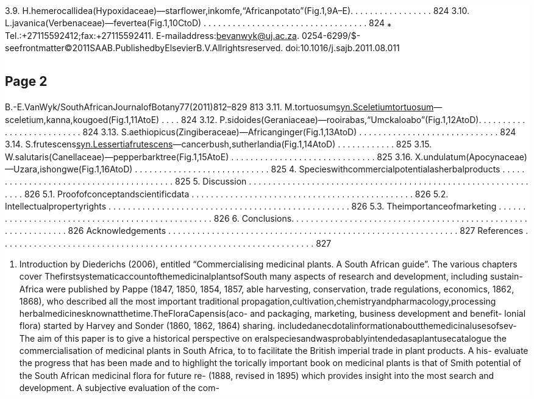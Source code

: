 3.9. H.hemerocallidea(Hypoxidaceae)—starflower,inkomfe,“Africanpotato”(Fig.1,9A–E). . . . . . . . . . . . . . . . . 824
3.10. L.javanica(Verbenaceae)—fevertea(Fig.1,10CtoD) . . . . . . . . . . . . . . . . . . . . . . . . . . . . . . . . . . 824
⁎
Tel.:+27115592412;fax:+27115592411.
E-mailaddress:bevanwyk@uj.ac.za.
0254-6299/$-seefrontmatter©2011SAAB.PublishedbyElsevierB.V.Allrightsreserved.
doi:10.1016/j.sajb.2011.08.011

## Page 2

B.-E.VanWyk/SouthAfricanJournalofBotany77(2011)812–829 813
3.11. M.tortuosum[syn.Sceletiumtortuosum](Mesembryanthemaceae)—sceletium,kanna,kougoed(Fig.1,11AtoE) . . . . 824
3.12. P.sidoides(Geraniaceae)—rooirabas,“Umckaloabo”(Fig.1,12AtoD). . . . . . . . . . . . . . . . . . . . . . . . . . 824
3.13. S.aethiopicus(Zingiberaceae)—Africanginger(Fig.1,13AtoD) . . . . . . . . . . . . . . . . . . . . . . . . . . . . . 824
3.14. S.frutescens[syn.Lessertiafrutescens](Fabaceae)—cancerbush,sutherlandia(Fig.1,14AtoD) . . . . . . . . . . . . 825
3.15. W.salutaris(Canellaceae)—pepperbarktree(Fig.1,15AtoE) . . . . . . . . . . . . . . . . . . . . . . . . . . . . . . 825
3.16. X.undulatum(Apocynaceae)—Uzara,ishongwe(Fig.1,16AtoD) . . . . . . . . . . . . . . . . . . . . . . . . . . . . 825
4. Specieswithcommercialpotentialasherbalproducts . . . . . . . . . . . . . . . . . . . . . . . . . . . . . . . . . . . . . . . . 825
5. Discussion . . . . . . . . . . . . . . . . . . . . . . . . . . . . . . . . . . . . . . . . . . . . . . . . . . . . . . . . . . . . . . 826
5.1. Proofofconceptandscientificdata . . . . . . . . . . . . . . . . . . . . . . . . . . . . . . . . . . . . . . . . . . . . . . 826
5.2. Intellectualpropertyrights . . . . . . . . . . . . . . . . . . . . . . . . . . . . . . . . . . . . . . . . . . . . . . . . . . 826
5.3. Theimportanceofmarketing . . . . . . . . . . . . . . . . . . . . . . . . . . . . . . . . . . . . . . . . . . . . . . . . . 826
6. Conclusions. . . . . . . . . . . . . . . . . . . . . . . . . . . . . . . . . . . . . . . . . . . . . . . . . . . . . . . . . . . . . . 826
Acknowledgements . . . . . . . . . . . . . . . . . . . . . . . . . . . . . . . . . . . . . . . . . . . . . . . . . . . . . . . . . . . . 827
References . . . . . . . . . . . . . . . . . . . . . . . . . . . . . . . . . . . . . . . . . . . . . . . . . . . . . . . . . . . . . . . . . 827
1. Introduction by Diederichs (2006), entitled “Commercialising medicinal
plants. A South African guide”. The various chapters cover
ThefirstsystematicaccountofthemedicinalplantsofSouth many aspects of research and development, including sustain-
Africa were published by Pappe (1847, 1850, 1854, 1857, able harvesting, conservation, trade regulations, economics,
1862, 1868), who described all the most important traditional propagation,cultivation,chemistryandpharmacology,processing
herbalmedicinesknownatthetime.TheFloraCapensis(aco- and packaging, marketing, business development and benefit-
lonial flora) started by Harvey and Sonder (1860, 1862, 1864) sharing.
includedanecdotalinformationaboutthemedicinalusesofsev- The aim of this paper is to give a historical perspective on
eralspeciesandwasprobablyintendedasaplantusecatalogue the commercialisation of medicinal plants in South Africa, to
to facilitate the British imperial trade in plant products. A his- evaluate the progress that has been made and to highlight the
torically important book on medicinal plants is that of Smith potential of the South African medicinal flora for future re-
(1888, revised in 1895) which provides insight into the most search and development. A subjective evaluation of the com-